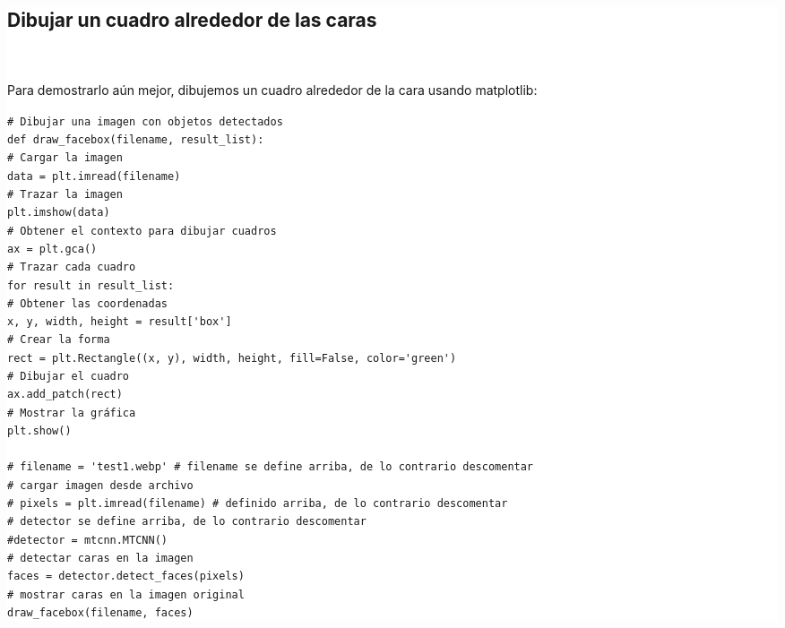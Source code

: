 ## Dibujar un cuadro alrededor de las caras

<br>

Para demostrarlo aún mejor, dibujemos un cuadro alrededor de la cara usando matplotlib:

    # Dibujar una imagen con objetos detectados
    def draw_facebox(filename, result_list):
    # Cargar la imagen
    data = plt.imread(filename)
    # Trazar la imagen
    plt.imshow(data)
    # Obtener el contexto para dibujar cuadros
    ax = plt.gca()
    # Trazar cada cuadro
    for result in result_list:
    # Obtener las coordenadas
    x, y, width, height = result['box']
    # Crear la forma
    rect = plt.Rectangle((x, y), width, height, fill=False, color='green')
    # Dibujar el cuadro
    ax.add_patch(rect)
    # Mostrar la gráfica
    plt.show()

    # filename = 'test1.webp' # filename se define arriba, de lo contrario descomentar
    # cargar imagen desde archivo
    # pixels = plt.imread(filename) # definido arriba, de lo contrario descomentar
    # detector se define arriba, de lo contrario descomentar
    #detector = mtcnn.MTCNN()
    # detectar caras en la imagen
    faces = detector.detect_faces(pixels)
    # mostrar caras en la imagen original
    draw_facebox(filename, faces)

